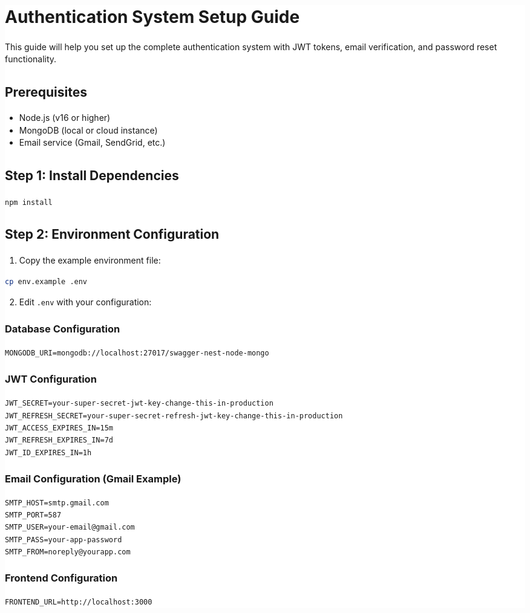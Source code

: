 # Authentication System Setup Guide

This guide will help you set up the complete authentication system with JWT tokens, email verification, and password reset functionality.

## Prerequisites

- Node.js (v16 or higher)
- MongoDB (local or cloud instance)
- Email service (Gmail, SendGrid, etc.)

## Step 1: Install Dependencies

```bash
npm install
```

## Step 2: Environment Configuration

1. Copy the example environment file:
```bash
cp env.example .env
```

2. Edit `.env` with your configuration:

### Database Configuration
```env
MONGODB_URI=mongodb://localhost:27017/swagger-nest-node-mongo
```

### JWT Configuration
```env
JWT_SECRET=your-super-secret-jwt-key-change-this-in-production
JWT_REFRESH_SECRET=your-super-secret-refresh-jwt-key-change-this-in-production
JWT_ACCESS_EXPIRES_IN=15m
JWT_REFRESH_EXPIRES_IN=7d
JWT_ID_EXPIRES_IN=1h
```

### Email Configuration (Gmail Example)
```env
SMTP_HOST=smtp.gmail.com
SMTP_PORT=587
SMTP_USER=your-email@gmail.com
SMTP_PASS=your-app-password
SMTP_FROM=noreply@yourapp.com
```

### Frontend Configuration
```env
FRONTEND_URL=http://localhost:3000
```
